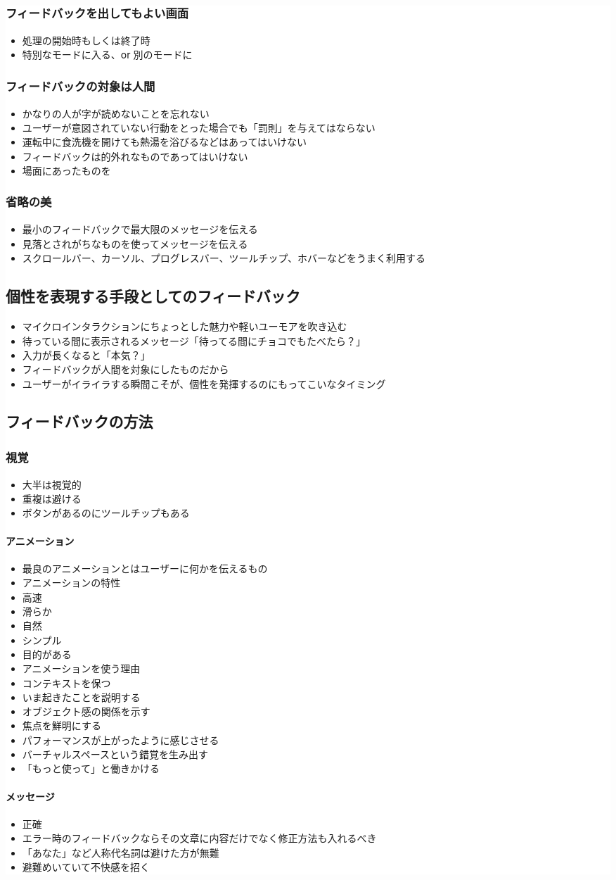 ### フィードバックを出してもよい画面
- 処理の開始時もしくは終了時
- 特別なモードに入る、or 別のモードに

### フィードバックの対象は人間
- かなりの人が字が読めないことを忘れない
- ユーザーが意図されていない行動をとった場合でも「罰則」を与えてはならない
 - 運転中に食洗機を開けても熱湯を浴びるなどはあってはいけない
- フィードバックは的外れなものであってはいけない
 - 場面にあったものを

### 省略の美
- 最小のフィードバックで最大限のメッセージを伝える
- 見落とされがちなものを使ってメッセージを伝える
 - スクロールバー、カーソル、プログレスバー、ツールチップ、ホバーなどをうまく利用する

## 個性を表現する手段としてのフィードバック
- マイクロインタラクションにちょっとした魅力や軽いユーモアを吹き込む
 - 待っている間に表示されるメッセージ「待ってる間にチョコでもたべたら？」
 - 入力が長くなると「本気？」
- フィードバックが人間を対象にしたものだから
- ユーザーがイライラする瞬間こそが、個性を発揮するのにもってこいなタイミング

## フィードバックの方法

### 視覚
- 大半は視覚的
- 重複は避ける
 - ボタンがあるのにツールチップもある

#### アニメーション
- 最良のアニメーションとはユーザーに何かを伝えるもの
- アニメーションの特性
 - 高速
 - 滑らか
 - 自然
 - シンプル
 - 目的がある
- アニメーションを使う理由
 - コンテキストを保つ
 - いま起きたことを説明する
 - オブジェクト感の関係を示す
 - 焦点を鮮明にする
 - パフォーマンスが上がったように感じさせる
 - バーチャルスペースという錯覚を生み出す
 - 「もっと使って」と働きかける

#### メッセージ
- 正確
- エラー時のフィードバックならその文章に内容だけでなく修正方法も入れるべき
- 「あなた」など人称代名詞は避けた方が無難
 - 避難めいていて不快感を招く
